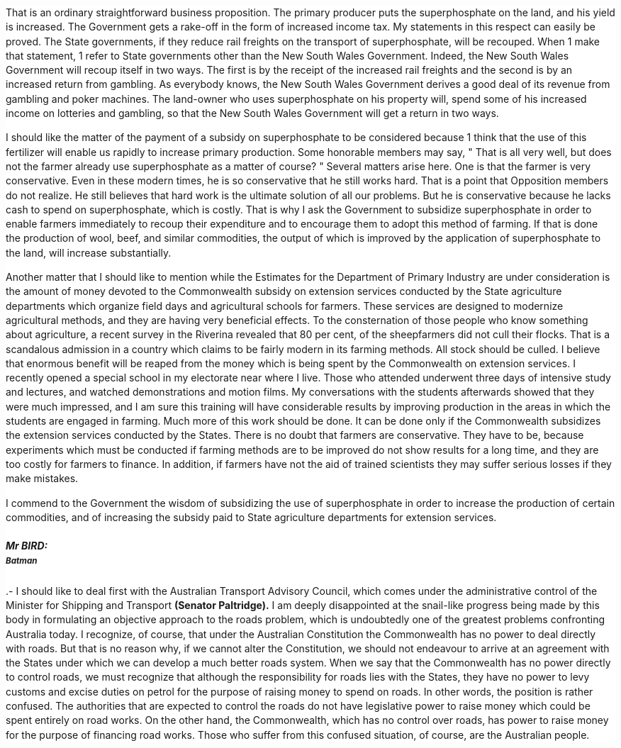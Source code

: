 That is an ordinary straightforward business proposition. The primary producer puts the superphosphate on the land, and his yield is increased. The Government gets a rake-off in the form of increased income tax. My statements in this respect can easily be proved. The State governments, if they reduce rail freights on the transport of superphosphate, will be recouped. When 1 make that statement, 1 refer to State governments other than the New South Wales Government. Indeed, the New South Wales Government will recoup itself in two ways. The first is by the receipt of the increased rail freights and the second is by an increased return from gambling. As everybody knows, the New South Wales Government derives a good deal of its revenue from gambling and poker machines. The land-owner who uses superphosphate on his property will, spend some of his increased income on lotteries and gambling, so that the New South Wales Government will get a return in two ways. 

I should like the matter of the payment of a subsidy on superphosphate to be considered because 1 think that the use of this fertilizer will enable us rapidly to increase primary production. Some honorable members may say, " That is all very well, but does not the farmer already use superphosphate as a matter of course? " Several matters arise here. One is that the farmer is very conservative. Even in these modern times, he is so conservative that he still works hard. That is a point that Opposition members do not realize. He still believes that hard work is the ultimate solution of all our problems. But he is conservative because he lacks cash to spend on superphosphate, which is costly. That is why I ask the Government to subsidize superphosphate in order to enable farmers immediately to recoup their expenditure and to encourage them to adopt this method of farming. If that is done the production of wool, beef, and similar commodities, the output of which is improved by the application of superphosphate to the land, will increase substantially. 

Another matter that I should like to mention while the Estimates for the Department of Primary Industry are under consideration is the amount of money devoted to the Commonwealth subsidy on extension services conducted by the State agriculture departments which organize field days and agricultural schools for farmers. These services are designed to modernize agricultural methods, and they are having very beneficial effects. To the consternation of those people who know something about agriculture, a recent survey in the Riverina revealed that 80 per cent, of the sheepfarmers did not cull their flocks. That is a scandalous admission in a country which claims to be fairly modern in its farming methods. All stock should be culled. I believe that enormous benefit will be reaped from the money which is being spent by the Commonwealth on extension services. I recently opened a special school in my electorate near where I live. Those who attended underwent three days of intensive study and lectures, and watched demonstrations and motion films. My conversations with the students afterwards showed that they were much impressed, and I am sure this training will have considerable results by improving production in the areas in which the students are engaged in farming. Much more of this work should be done. It can be done only if the Commonwealth subsidizes the extension services conducted by the States. There is no doubt that farmers are conservative. They have to be, because experiments which must be conducted if farming methods are to be improved do not show results for a long time, and they are too costly for farmers to finance. In addition, if farmers have not the aid of trained scientists they may suffer serious losses if they make mistakes. 

I commend to the Government the wisdom of subsidizing the use of superphosphate in order to increase the production of certain commodities, and of increasing the subsidy paid to State agriculture departments for extension services. 

##### Mr BIRD:<br><small class="text-muted">Batman</small>

.- I should like to deal first with the Australian Transport Advisory Council, which comes under the administrative control of the Minister for Shipping and Transport  **(Senator Paltridge).**  I am deeply disappointed at the snail-like progress being made by this body in formulating an objective approach to the roads problem, which is undoubtedly one of the greatest problems confronting Australia today. I recognize, of course, that under the Australian Constitution the Commonwealth has no power to deal directly with roads. But that is no reason why, if we cannot alter the Constitution, we should not endeavour to arrive at an agreement with the States under which we can develop a much better roads system. When we say that the Commonwealth has no power directly to control roads, we must recognize that although the responsibility for roads lies with the States, they have no power to levy customs and excise duties on petrol for the purpose of raising money to spend on roads. In other words, the position is rather confused. The authorities that are expected to control the roads do not have legislative power to raise money which could be spent entirely on road works. On the other hand, the Commonwealth, which has no control over roads, has power to raise money for the purpose of financing road works. Those who suffer from this confused situation, of course, are the Australian people. 
